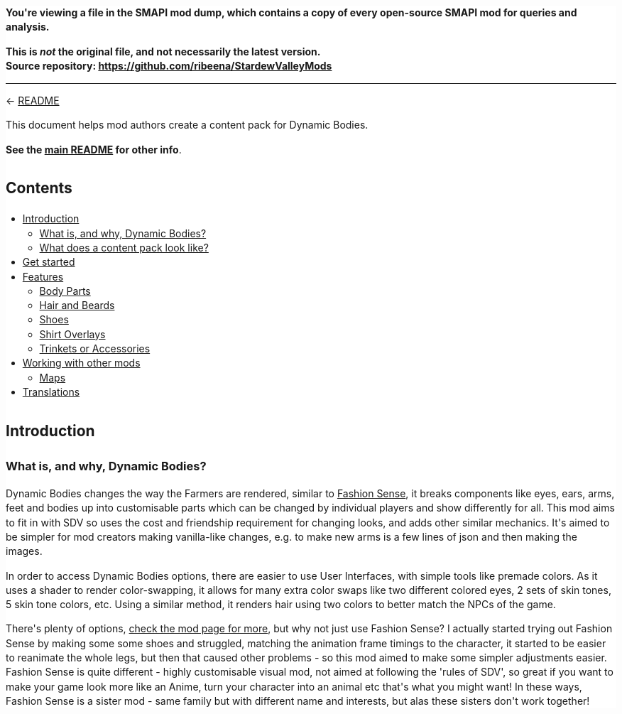 **You're viewing a file in the SMAPI mod dump, which contains a copy of every open-source SMAPI mod
for queries and analysis.**

**This is _not_ the original file, and not necessarily the latest version.**  
**Source repository: https://github.com/ribeena/StardewValleyMods**

----

← [README](README.md)

This document helps mod authors create a content pack for Dynamic Bodies.

**See the [main README](README.md) for other info**.

## Contents
* [Introduction](#introduction)
  * [What is, and why, Dynamic Bodies?](#what-is-and-why-dynamic-bodies)
  * [What does a content pack look like?](#what-does-a-content-pack-look-like)
* [Get started](#get-started)
* [Features](#features)
  * [Body Parts](#body-parts)
  * [Hair and Beards](#hair)
  * [Shoes](#shoes)
  * [Shirt Overlays](#shirt-overlays)
  * [Trinkets or Accessories](#trinkets)
* [Working with other mods](#working-with-other-mods)
  * [Maps](#maps)
* [Translations](#translations)

## Introduction
### What is, and why, Dynamic Bodies?
Dynamic Bodies changes the way the Farmers are rendered, similar to [Fashion Sense](https://www.nexusmods.com/stardewvalley/mods/9969),
it breaks components like eyes, ears, arms, feet and bodies up into customisable parts which can be
changed by individual players and show differently for all. This mod aims to fit in with SDV so uses the cost
and friendship requirement for changing looks, and adds other similar mechanics. It's aimed to be simpler
for mod creators making vanilla-like changes, e.g. to make new arms is a few lines of json and then making the images.

In order to access Dynamic Bodies options, there are easier to use User Interfaces, with simple tools
like premade colors. As it uses a shader to render color-swapping, it allows for many extra
color swaps like two different colored eyes, 2 sets of skin tones, 5 skin tone colors, etc. Using a similar method, 
it renders hair using two colors to better match the NPCs of the game. 

There's plenty of options, [check the mod page for more](https://www.nexusmods.com/stardewvalley/mods/12893),
but why not just use Fashion Sense? I actually started trying out Fashion Sense by making some some shoes
and struggled, matching the animation frame timings to the character, it started to be easier to reanimate
the whole legs, but then that caused other problems - so this mod aimed to make some simpler adjustments easier.
Fashion Sense is quite different - highly customisable visual mod, not aimed at following the 'rules of SDV',
so great if you want to make your game look more like an Anime, turn your character into an animal etc that's what you might want!
In these ways, Fashion Sense is a sister mod - same family but with different name and interests, but alas
these sisters don't work together!
